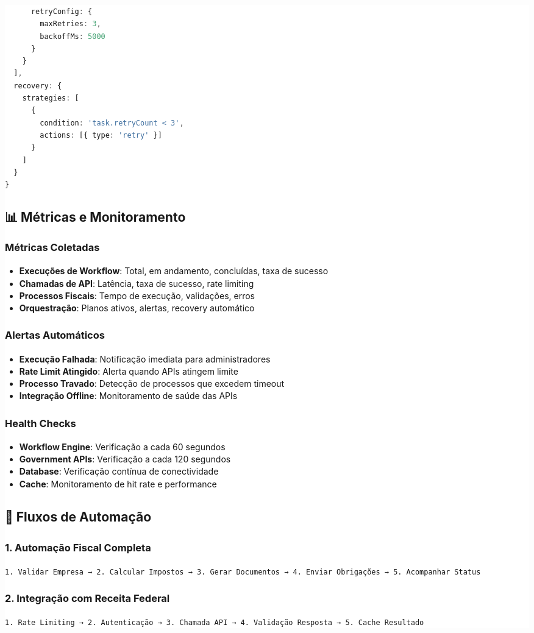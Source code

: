 ```typescript
      retryConfig: {
        maxRetries: 3,
        backoffMs: 5000
      }
    }
  ],
  recovery: {
    strategies: [
      {
        condition: 'task.retryCount < 3',
        actions: [{ type: 'retry' }]
      }
    ]
  }
}
```

## 📊 Métricas e Monitoramento

### **Métricas Coletadas**
- **Execuções de Workflow**: Total, em andamento, concluídas, taxa de sucesso
- **Chamadas de API**: Latência, taxa de sucesso, rate limiting
- **Processos Fiscais**: Tempo de execução, validações, erros
- **Orquestração**: Planos ativos, alertas, recovery automático

### **Alertas Automáticos**
- **Execução Falhada**: Notificação imediata para administradores
- **Rate Limit Atingido**: Alerta quando APIs atingem limite
- **Processo Travado**: Detecção de processos que excedem timeout
- **Integração Offline**: Monitoramento de saúde das APIs

### **Health Checks**
- **Workflow Engine**: Verificação a cada 60 segundos
- **Government APIs**: Verificação a cada 120 segundos
- **Database**: Verificação contínua de conectividade
- **Cache**: Monitoramento de hit rate e performance

## 🔄 Fluxos de Automação

### **1. Automação Fiscal Completa**
```
1. Validar Empresa → 2. Calcular Impostos → 3. Gerar Documentos → 4. Enviar Obrigações → 5. Acompanhar Status
```

### **2. Integração com Receita Federal**
```
1. Rate Limiting → 2. Autenticação → 3. Chamada API → 4. Validação Resposta → 5. Cache Resultado
```
